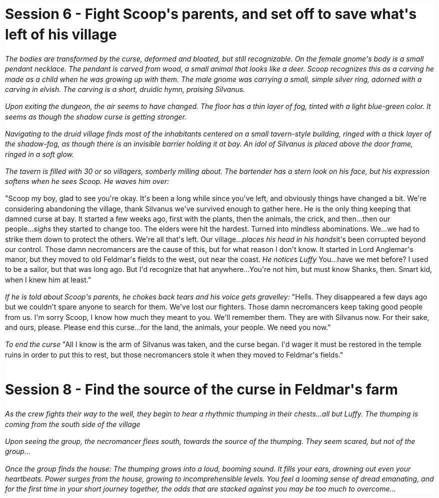 # Session 6 - Fight Scoop's parents, and set off to save what's left of his village

*The bodies are transformed by the curse, deformed and bloated, but still recognizable. On the female gnome's body is a small pendant necklace. The pendant is carved from wood, a small animal that looks like a deer. Scoop recognizes this as a carving he made as a child when he was growing up with them. The male gnome was carrying a small, simple silver ring, adorned with a carving in elvish. The carving is a short, druidic hymn, praising Silvanus.*

*Upon exiting the dungeon, the air seems to have changed. The floor has a thin layer of fog, tinted with a light blue-green color. It seems as though the shadow curse is getting stronger.*

*Navigating to the druid village finds most of the inhabitants centered on a small tavern-style building, ringed with a thick layer of the shadow-fog, as though there is an invisible barrier holding it at bay. An idol of Silvanus is placed above the door frame, ringed in a soft glow.*

*The tavern is filled with 30 or so villagers, somberly milling about. The bartender has a stern look on his face, but his expression softens when he sees Scoop. He waves him over:*

"Scoop my boy, glad to see you're okay. It's been a long while since you've left, and obviously things have changed a bit. We're considering abandoning the village, thank Silvanus we've survived enough to gather here. He is the only thing keeping that damned curse at bay. It started a few weeks ago, first with the plants, then the animals, the crick, and then...then our people...*sighs* they started to change too. The elders were hit the hardest. Turned into mindless abominations. We...we had to strike them down to protect the others. We're all that's left. Our village...*places his head in his hands*it's been corrupted beyond our control. Those damn necromancers are the cause of this, but for what reason I don't know. It started in Lord Anglemar's manor, but they moved to old Feldmar's fields to the west, out near the coast. *He notices Luffy* You...have we met before? I used to be a sailor, but that was long ago. But I'd recognize that hat anywhere...You're not him, but must know Shanks, then. Smart kid, when I knew him at least."

*If he is told about Scoop's parents, he chokes back tears and his voice gets gravelley:* "Hells. They disappeared a few days ago but we couldn't spare anyone to search for them. We've lost our fighters. Those damn necromancers keep taking good people from us. I'm sorry Scoop, I know how much they meant to you. We'll remember them. They are with Silvanus now. For their sake, and ours, please. Please end this curse...for the land, the animals, your people. We need you now."

*To end the curse* "All I know is the arm of Silvanus was taken, and the curse began. I'd wager it must be restored in the temple ruins in order to put this to rest, but those necromancers stole it when they moved to Feldmar's fields."

# Session 8 - Find the source of the curse in Feldmar's farm

*As the crew fights their way to the well, they begin to hear a rhythmic thumping in their chests...all but Luffy. The thumping is coming from the south side of the village*

*Upon seeing the group, the necromancer flees south, towards the source of the thumping. They seem scared, but not of the group...*

*Once the group finds the house: The thumping grows into a loud, booming sound. It fills your ears, drowning out even your heartbeats. Power surges from the house, growing to incomprehensible levels. You feel a looming sense of dread emanating, and for the first time in your short journey together, the odds that are stacked against you may be too much to overcome...*
